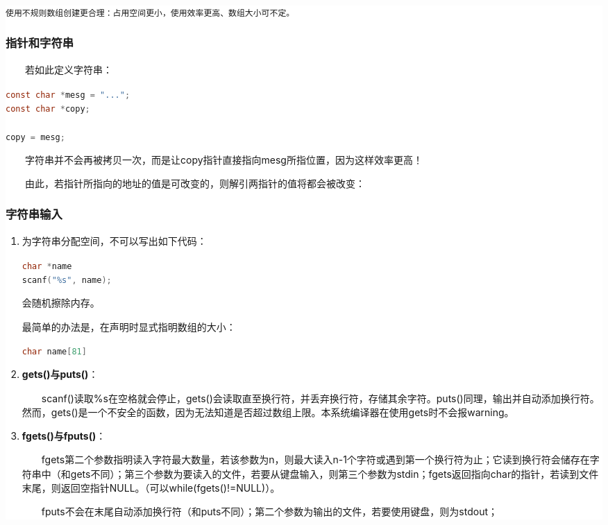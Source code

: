     使用不规则数组创建更合理：占用空间更小，使用效率更高、数组大小可不定。

### 指针和字符串

&emsp;&emsp;若如此定义字符串：

```c
const char *mesg = "...";
const char *copy;

copy = mesg;
```

&emsp;&emsp;字符串并不会再被拷贝一次，而是让copy指针直接指向mesg所指位置，因为这样效率更高！

&emsp;&emsp;由此，若指针所指向的地址的值是可改变的，则解引两指针的值将都会被改变：

### 字符串输入

1. 为字符串分配空间，不可以写出如下代码：

    ```c
    char *name
    scanf("%s", name);
    ```

    会随机擦除内存。

    最简单的办法是，在声明时显式指明数组的大小：

    ```c
    char name[81]
    ```

2. **gets()与puts()**：

    &emsp;&emsp;scanf()读取%s在空格就会停止，gets()会读取直至换行符，并丢弃换行符，存储其余字符。puts()同理，输出并自动添加换行符。然而，gets()是一个不安全的函数，因为无法知道是否超过数组上限。本系统编译器在使用gets时不会报warning。

3. **fgets()与fputs()**：

    &emsp;&emsp;fgets第二个参数指明读入字符最大数量，若该参数为n，则最大读入n-1个字符或遇到第一个换行符为止；它读到换行符会储存在字符串中（和gets不同）；第三个参数为要读入的文件，若要从键盘输入，则第三个参数为stdin；fgets返回指向char的指针，若读到文件末尾，则返回空指针NULL。（可以while(fgets()!=NULL)）。

    &emsp;&emsp;fputs不会在末尾自动添加换行符（和puts不同）；第二个参数为输出的文件，若要使用键盘，则为stdout；
